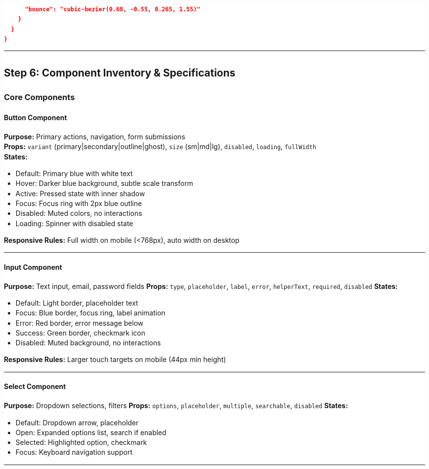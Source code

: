 ```json
      "bounce": "cubic-bezier(0.68, -0.55, 0.265, 1.55)"
    }
  }
}
```

---
## Step 6: Component Inventory & Specifications

### Core Components

#### Button Component
**Purpose:** Primary actions, navigation, form submissions  
**Props:** `variant` (primary|secondary|outline|ghost), `size` (sm|md|lg), `disabled`, `loading`, `fullWidth`  
**States:**
- Default: Primary blue with white text
- Hover: Darker blue background, subtle scale transform
- Active: Pressed state with inner shadow
- Focus: Focus ring with 2px blue outline
- Disabled: Muted colors, no interactions
- Loading: Spinner with disabled state

**Responsive Rules:** Full width on mobile (<768px), auto width on desktop

---

#### Input Component  
**Purpose:** Text input, email, password fields
**Props:** `type`, `placeholder`, `label`, `error`, `helperText`, `required`, `disabled`
**States:**
- Default: Light border, placeholder text
- Focus: Blue border, focus ring, label animation
- Error: Red border, error message below
- Success: Green border, checkmark icon
- Disabled: Muted background, no interactions

**Responsive Rules:** Larger touch targets on mobile (44px min height)

---

#### Select Component
**Purpose:** Dropdown selections, filters
**Props:** `options`, `placeholder`, `multiple`, `searchable`, `disabled`
**States:**
- Default: Dropdown arrow, placeholder
- Open: Expanded options list, search if enabled
- Selected: Highlighted option, checkmark
- Focus: Keyboard navigation support

---

